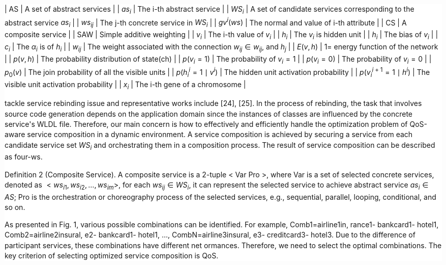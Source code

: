 | AS | A set of abstract services |
| $a s_{i}$ | The i-th abstract service |
| $W S_{i}$ | A set of candidate services corresponding to the abstract service $a s_{i}$ |
| $w s_{i j}$ | The j-th concrete service in $W S_{i}$ |
| $g v^{i}(w s)$ | The normal and value of i-th attribute |
| CS | A composite service |
| SAW | Simple additive weighting |
| $v_{i}$ | The i-th value of $v_{i}$ |
| $h_{i}$ | The $v_{i}$ is hidden unit |
| $h_{i}$ | The bias of $v_{i}$ |
| $c_{i}$ | The $\alpha_{i}$ is of $h_{i}$ |
| $w_{i j}$ | The weight associated with the connection $w_{i j} \in w_{i j}$, and $h_{j}$ |
| $E(v, h)$ | $1=$ energy function of the network |
| $p(v, h)$ | The probability distribution of state(ch) |
| $p\left(v_{i}=1\right)$ | The probability of $v_{i}=1$ |
| $p\left(v_{i}=0\right)$ | The probability of $v_{i}=0$ |
| $p_{0}(v)$ | The join probability of all the visible units |
| $p\left(h_{i}^{i}=1 \mid v^{i}\right)$ | The hidden unit activation probability |
| $p\left(v_{i}^{i+1}=1 \mid h^{i}\right)$ | The visible unit activation probability |
| $x_{i}$ | The i-th gene of a chromosome |

tackle service rebinding issue and representative works include [24], [25]. In the process of rebinding, the task that involves source code generation depends on the application domain since the instances of classes are influenced by the concrete service's WLDL file. Therefore, our main concern is how to effectively and efficiently handle the optimization problem of QoS-aware service composition in a dynamic environment. A service composition is achieved by securing a service from each candidate service set $W S_{i}$ and orchestrating them in a composition process. The result of service composition can be described as four-ws.

Definition 2 (Composite Service). A composite service is a 2-tuple $<$ Var Pro $>$, where Var is a set of selected concrete services, denoted as $<w s_{i 1}, w s_{i 2}, \ldots, w s_{i m}>$, for each $w s_{i j} \in W S_{i}$, it can represent the selected service to achieve abstract service $a s_{i} \in A S$; Pro is the orchestration or choreography process of the selected services, e.g., sequential, parallel, looping, conditional, and so on.

As presented in Fig. 1, various possible combinations can be identified. For example, Comb1=airline1in, rance1- bankcard1- hotel1, Comb2=airline2insural, e2- bankcard1- hotel1, ..., CombN=airline3insural, e3- creditcard3- hotel3. Due to the difference of participant services, these combinations have different net ormances. Therefore, we need to select the optimal combinations. The key criterion of selecting optimized service composition is QoS.


[^0]:    - Hongbing Wang and Shunshun Peng are with the School of Computer Science and Engineering and Key Laboratory of Computer Network and Information Integration, Southeast University, SIPAILOU 2, NanJing 210096, China. Hongbing Wang is the Corresponding author. E-mail: hbw@seu.edu.cn, pengshunshun@seu.edu.cn.